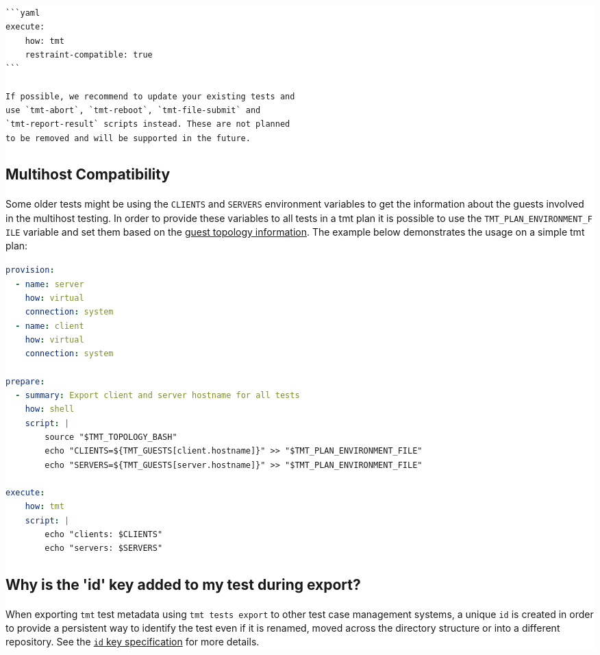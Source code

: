     ```yaml
    execute:
        how: tmt
        restraint-compatible: true
    ```

    If possible, we recommend to update your existing tests and
    use `tmt-abort`, `tmt-reboot`, `tmt-file-submit` and
    `tmt-report-result` scripts instead. These are not planned
    to be removed and will be supported in the future.

## Multihost Compatibility

Some older tests might be using the `CLIENTS` and `SERVERS`
environment variables to get the information about the guests
involved in the multihost testing. In order to provide these
variables to all tests in a tmt plan it is possible to use the
`TMT_PLAN_ENVIRONMENT_FILE` variable and set them based on the
[guest topology information](./spec/plans.md#guest-topology). The example below demonstrates
the usage on a simple tmt plan:

```yaml
provision:
  - name: server
    how: virtual
    connection: system
  - name: client
    how: virtual
    connection: system

prepare:
  - summary: Export client and server hostname for all tests
    how: shell
    script: |
        source "$TMT_TOPOLOGY_BASH"
        echo "CLIENTS=${TMT_GUESTS[client.hostname]}" >> "$TMT_PLAN_ENVIRONMENT_FILE"
        echo "SERVERS=${TMT_GUESTS[server.hostname]}" >> "$TMT_PLAN_ENVIRONMENT_FILE"

execute:
    how: tmt
    script: |
        echo "clients: $CLIENTS"
        echo "servers: $SERVERS"
```

## Why is the 'id' key added to my test during export?

When exporting `tmt` test metadata using `tmt tests export` to
other test case management systems, a unique `id` is created in
order to provide a persistent way to identify the test even if it
is renamed, moved across the directory structure or into a
different repository. See the [`id` key specification](./spec/core.md#id) for more details.
